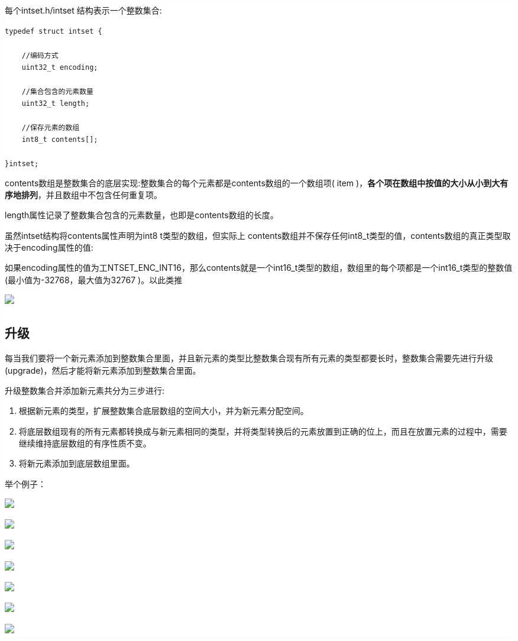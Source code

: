 每个intset.h/intset 结构表示一个整数集合:

```
typedef struct intset {
    
	//编码方式
	uint32_t encoding;
    
    //集合包含的元素数量
    uint32_t length;
    
    //保存元素的数组
	int8_t contents[];
    
}intset;
```

contents数组是整数集合的底层实现:整数集合的每个元素都是contents数组的一个数组项( item )，**各个项在数组中按值的大小从小到大有序地排列**，并且数组中不包含任何重复项。

length属性记录了整数集合包含的元素数量，也即是contents数组的长度。

虽然intset结构将contents属性声明为int8 t类型的数组，但实际上 contents数组并不保存任何int8_t类型的值，contents数组的真正类型取决于encoding属性的值:

如果encoding属性的值为工NTSET_ENC_INT16，那么contents就是一个int16_t类型的数组，数组里的每个项都是一个int16_t类型的整数值(最小值为-32768，最大值为32767 )。以此类推

![](https://p3-juejin.byteimg.com/tos-cn-i-k3u1fbpfcp/41130518bfa548c0953586df69949b65~tplv-k3u1fbpfcp-zoom-1.image)

## 升级

每当我们要将一个新元素添加到整数集合里面，并且新元素的类型比整数集合现有所有元素的类型都要长时，整数集合需要先进行升级(upgrade)，然后才能将新元素添加到整数集合里面。

升级整数集合并添加新元素共分为三步进行:

1.  根据新元素的类型，扩展整数集合底层数组的空间大小，并为新元素分配空间。
1.  将底层数组现有的所有元素都转换成与新元素相同的类型，并将类型转换后的元素放置到正确的位上，而且在放置元素的过程中，需要继续维持底层数组的有序性质不变。



3.  将新元素添加到底层数组里面。

举个例子：

![](https://p3-juejin.byteimg.com/tos-cn-i-k3u1fbpfcp/34e7e4b85db549f4be644d132009c0dc~tplv-k3u1fbpfcp-zoom-1.image)

![](https://p3-juejin.byteimg.com/tos-cn-i-k3u1fbpfcp/fc392018d0fc42b2823430928a9aedfc~tplv-k3u1fbpfcp-zoom-1.image)

![](https://p3-juejin.byteimg.com/tos-cn-i-k3u1fbpfcp/87f31933d0974a4dafe0f3a65f379c43~tplv-k3u1fbpfcp-zoom-1.image)

![](https://p3-juejin.byteimg.com/tos-cn-i-k3u1fbpfcp/ded9b9ced9d74177b5bf05a63b2dc98d~tplv-k3u1fbpfcp-zoom-1.image)

![](https://p3-juejin.byteimg.com/tos-cn-i-k3u1fbpfcp/402a8d463cce49eeba7951331e46f652~tplv-k3u1fbpfcp-zoom-1.image)

![](https://p3-juejin.byteimg.com/tos-cn-i-k3u1fbpfcp/52a7b35fa74c46fcbf2f522114cfc359~tplv-k3u1fbpfcp-zoom-1.image)

![](https://p3-juejin.byteimg.com/tos-cn-i-k3u1fbpfcp/67e96e0aae5b46cda0755ec5404f4ba6~tplv-k3u1fbpfcp-zoom-1.image)
